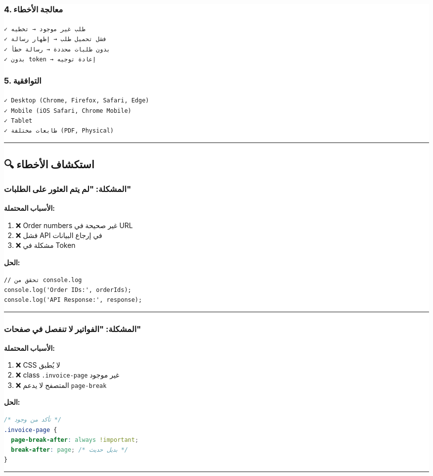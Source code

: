 ### 4. **معالجة الأخطاء**
```
✓ طلب غير موجود → تخطيه
✓ فشل تحميل طلب → إظهار رسالة
✓ بدون طلبات محددة → رسالة خطأ
✓ بدون token → إعادة توجيه
```

### 5. **التوافقية**
```
✓ Desktop (Chrome, Firefox, Safari, Edge)
✓ Mobile (iOS Safari, Chrome Mobile)
✓ Tablet
✓ طابعات مختلفة (PDF, Physical)
```

---

## 🔍 استكشاف الأخطاء

### المشكلة: "لم يتم العثور على الطلبات"

**الأسباب المحتملة:**
1. ❌ Order numbers غير صحيحة في URL
2. ❌ فشل API في إرجاع البيانات
3. ❌ مشكلة في Token

**الحل:**
```tsx
// تحقق من console.log
console.log('Order IDs:', orderIds);
console.log('API Response:', response);
```

---

### المشكلة: "الفواتير لا تنفصل في صفحات"

**الأسباب المحتملة:**
1. ❌ CSS لا يُطبق
2. ❌ class `.invoice-page` غير موجود
3. ❌ المتصفح لا يدعم `page-break`

**الحل:**
```css
/* تأكد من وجود */
.invoice-page {
  page-break-after: always !important;
  break-after: page; /* بديل حديث */
}
```

---
